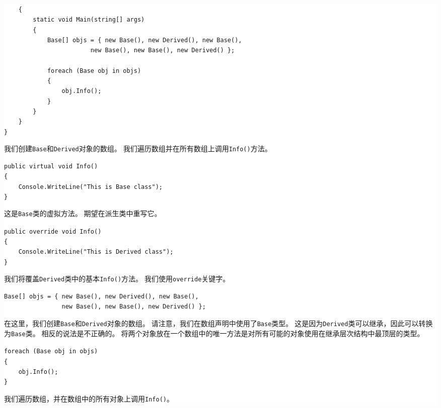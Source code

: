```
    {
        static void Main(string[] args)
        {
            Base[] objs = { new Base(), new Derived(), new Base(),
                        new Base(), new Base(), new Derived() };

            foreach (Base obj in objs)
            {
                obj.Info();
            }
        }
    }
}

```

我们创建`Base`和`Derived`对象的数组。 我们遍历数组并在所有数组上调用`Info()`方法。

```
public virtual void Info()
{
    Console.WriteLine("This is Base class");
}

```

这是`Base`类的虚拟方法。 期望在派生类中重写它。

```
public override void Info()
{
    Console.WriteLine("This is Derived class");
}

```

我们将覆盖`Derived`类中的基本`Info()`方法。 我们使用`override`关键字。

```
Base[] objs = { new Base(), new Derived(), new Base(),
                new Base(), new Base(), new Derived() };

```

在这里，我们创建`Base`和`Derived`对象的数组。 请注意，我们在数组声明中使用了`Base`类型。 这是因为`Derived`类可以继承，因此可以转换为`Base`类。 相反的说法是不正确的。 将两个对象放在一个数组中的唯一方法是对所有可能的对象使用在继承层次结构中最顶层的类型。

```
foreach (Base obj in objs)
{
    obj.Info();
}

```

我们遍历数组，并在数组中的所有对象上调用`Info()`。
